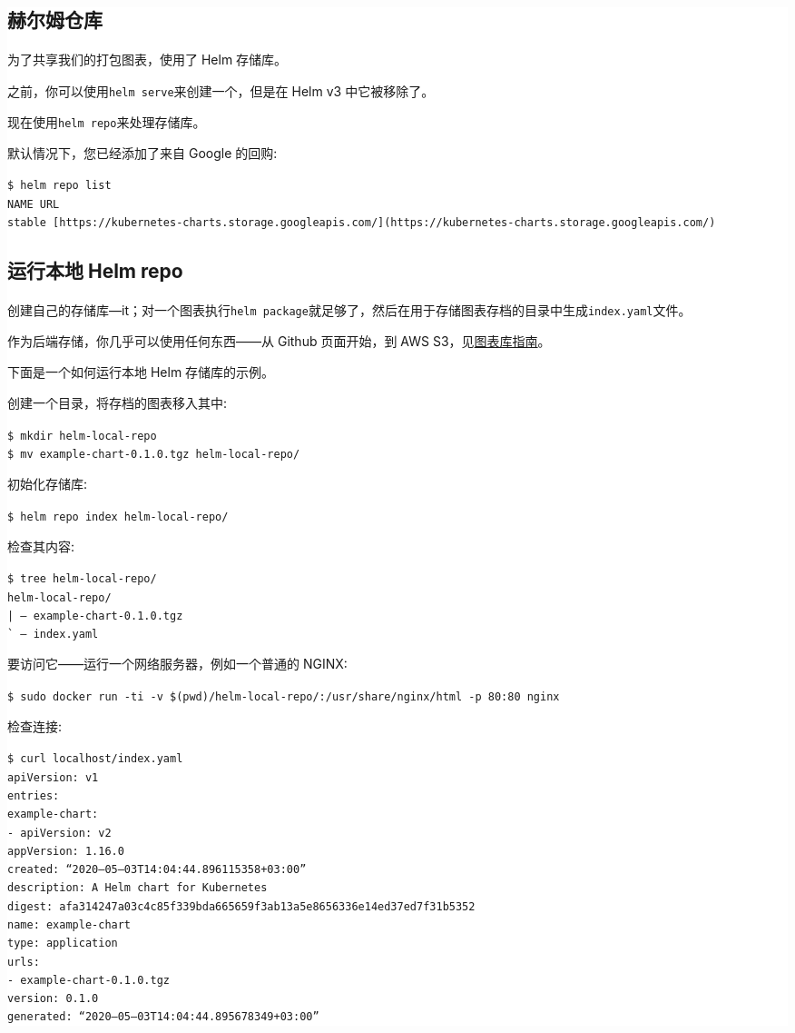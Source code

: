 ## 赫尔姆仓库

为了共享我们的打包图表，使用了 Helm 存储库。

之前，你可以使用`helm serve`来创建一个，但是在 Helm v3 中它被移除了。

现在使用`helm repo`来处理存储库。

默认情况下，您已经添加了来自 Google 的回购:

```
$ helm repo list
NAME URL
stable [https://kubernetes-charts.storage.googleapis.com/](https://kubernetes-charts.storage.googleapis.com/)
```

## 运行本地 Helm repo

创建自己的存储库—it；对一个图表执行`helm package`就足够了，然后在用于存储图表存档的目录中生成`index.yaml`文件。

作为后端存储，你几乎可以使用任何东西——从 Github 页面开始，到 AWS S3，见[图表库指南](https://helm.sh/docs/topics/chart_repository/)。

下面是一个如何运行本地 Helm 存储库的示例。

创建一个目录，将存档的图表移入其中:

```
$ mkdir helm-local-repo
$ mv example-chart-0.1.0.tgz helm-local-repo/
```

初始化存储库:

```
$ helm repo index helm-local-repo/
```

检查其内容:

```
$ tree helm-local-repo/
helm-local-repo/
| — example-chart-0.1.0.tgz
` — index.yaml
```

要访问它——运行一个网络服务器，例如一个普通的 NGINX:

```
$ sudo docker run -ti -v $(pwd)/helm-local-repo/:/usr/share/nginx/html -p 80:80 nginx
```

检查连接:

```
$ curl localhost/index.yaml
apiVersion: v1
entries:
example-chart:
- apiVersion: v2
appVersion: 1.16.0
created: “2020–05–03T14:04:44.896115358+03:00”
description: A Helm chart for Kubernetes
digest: afa314247a03c4c85f339bda665659f3ab13a5e8656336e14ed37ed7f31b5352
name: example-chart
type: application
urls:
- example-chart-0.1.0.tgz
version: 0.1.0
generated: “2020–05–03T14:04:44.895678349+03:00”
```
